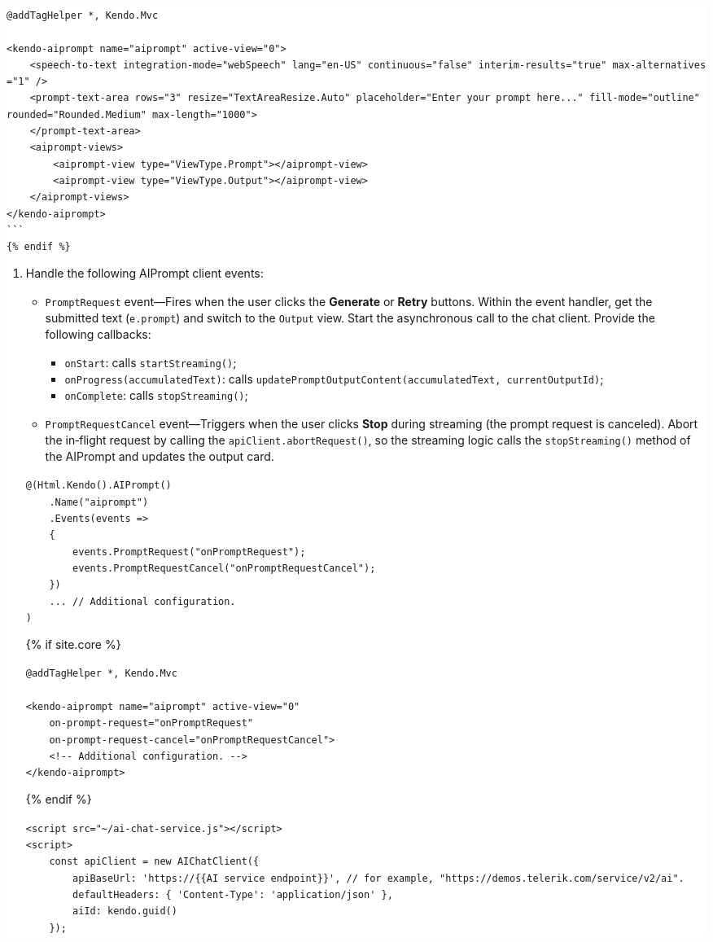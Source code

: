    @addTagHelper *, Kendo.Mvc

    <kendo-aiprompt name="aiprompt" active-view="0">
        <speech-to-text integration-mode="webSpeech" lang="en-US" continuous="false" interim-results="true" max-alternatives="1" />
        <prompt-text-area rows="3" resize="TextAreaResize.Auto" placeholder="Enter your prompt here..." fill-mode="outline" rounded="Rounded.Medium" max-length="1000">
        </prompt-text-area>
        <aiprompt-views>
            <aiprompt-view type="ViewType.Prompt"></aiprompt-view>
            <aiprompt-view type="ViewType.Output"></aiprompt-view>
        </aiprompt-views>
    </kendo-aiprompt>
    ```
    {% endif %}

1. Handle the following AIPrompt client events:

    * `PromptRequest` event&mdash;Fires when the user clicks the **Generate** or **Retry** buttons. Within the event handler, get the submitted text (`e.prompt`) and switch to the `Output` view. Start the asynchronous call to the chat client. Provide the following callbacks:
      - `onStart`: calls `startStreaming()`;
      - `onProgress(accumulatedText)`: calls `updatePromptOutputContent(accumulatedText, currentOutputId)`;
      - `onComplete`: calls `stopStreaming()`;

    * `PromptRequestCancel` event&mdash;Triggers when the user clicks **Stop** during streaming (the prompt request is canceled). Abort the in‑flight request by calling the `apiClient.abortRequest()`, so the streaming logic calls the `stopStreaming()` method of the AIPrompt and updates the output card.

    ```HtmlHelper
    @(Html.Kendo().AIPrompt()
        .Name("aiprompt")
        .Events(events =>
        {
            events.PromptRequest("onPromptRequest");
            events.PromptRequestCancel("onPromptRequestCancel");
        })
        ... // Additional configuration.
    )
    ```
    {% if site.core %}
    ```TagHelper
    @addTagHelper *, Kendo.Mvc

    <kendo-aiprompt name="aiprompt" active-view="0" 
        on-prompt-request="onPromptRequest" 
        on-prompt-request-cancel="onPromptRequestCancel">
        <!-- Additional configuration. -->
    </kendo-aiprompt>
    ```
    {% endif %}
    ```JS Scripts
    <script src="~/ai-chat-service.js"></script>
    <script>
        const apiClient = new AIChatClient({
            apiBaseUrl: 'https://{{AI service endpoint}}', // for example, "https://demos.telerik.com/service/v2/ai".
            defaultHeaders: { 'Content-Type': 'application/json' },
            aiId: kendo.guid()
        });
